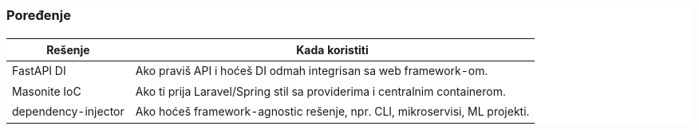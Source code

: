 ### Poređenje

 Rešenje             | Kada koristiti
---------------------|-------------------------------------------------------------------------------
 FastAPI DI          | Ako praviš API i hoćeš DI odmah integrisan sa web framework-om.
 Masonite IoC        | Ako ti prija Laravel/Spring stil sa providerima i centralnim containerom.
 dependency-injector | Ako hoćeš framework-agnostic rešenje, npr. CLI, mikroservisi, ML projekti.
